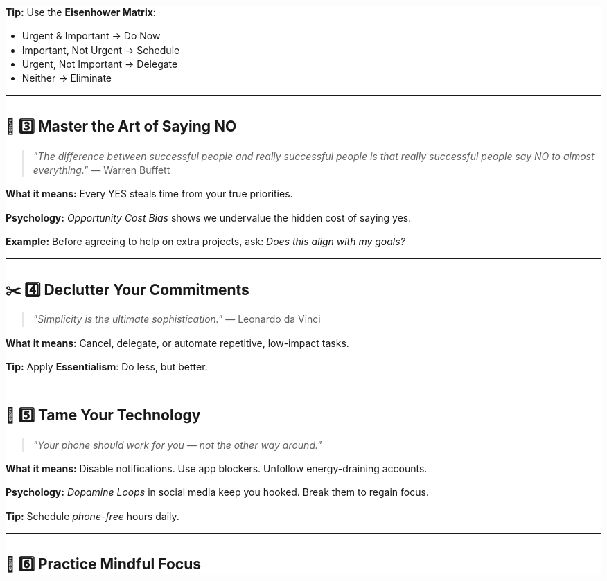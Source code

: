 **Tip:**
Use the **Eisenhower Matrix**:

* Urgent & Important → Do Now
* Important, Not Urgent → Schedule
* Urgent, Not Important → Delegate
* Neither → Eliminate

---

## 🚫 **3️⃣ Master the Art of Saying NO**

> *"The difference between successful people and really successful people is that really successful people say NO to almost everything."* — Warren Buffett

**What it means:**
Every YES steals time from your true priorities.

**Psychology:**
*Opportunity Cost Bias* shows we undervalue the hidden cost of saying yes.

**Example:**
Before agreeing to help on extra projects, ask: *Does this align with my goals?*

---

## ✂️ **4️⃣ Declutter Your Commitments**

> *"Simplicity is the ultimate sophistication."* — Leonardo da Vinci

**What it means:**
Cancel, delegate, or automate repetitive, low-impact tasks.

**Tip:**
Apply **Essentialism**: Do less, but better.

---

## 📵 **5️⃣ Tame Your Technology**

> *"Your phone should work for you — not the other way around."*

**What it means:**
Disable notifications. Use app blockers. Unfollow energy-draining accounts.

**Psychology:**
*Dopamine Loops* in social media keep you hooked. Break them to regain focus.

**Tip:**
Schedule *phone-free* hours daily.

---

## 🧘 **6️⃣ Practice Mindful Focus**
